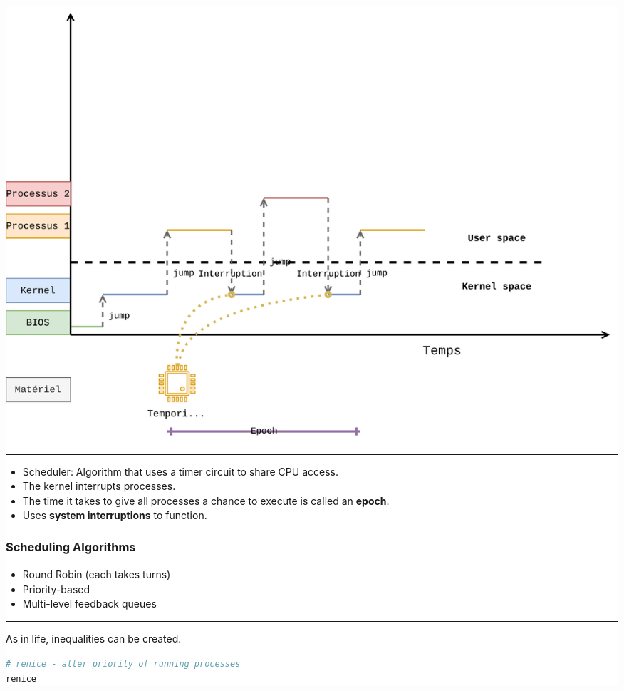 ![](./assets/system-3.svg)

______________________________________________________________________

- Scheduler: Algorithm that uses a timer circuit to share CPU access.
- The kernel interrupts processes.
- The time it takes to give all processes a chance to execute is called an **epoch**.
- Uses **system interruptions** to function.

### Scheduling Algorithms

- Round Robin (each takes turns)
- Priority-based
- Multi-level feedback queues

______________________________________________________________________

As in life, inequalities can be created.

```bash
# renice - alter priority of running processes
renice
```
